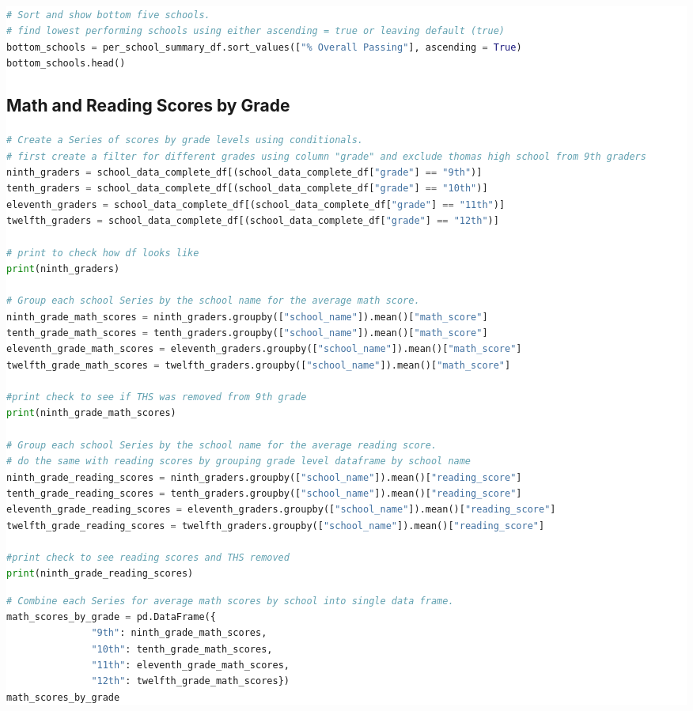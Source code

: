

```python
# Sort and show bottom five schools.
# find lowest performing schools using either ascending = true or leaving default (true)
bottom_schools = per_school_summary_df.sort_values(["% Overall Passing"], ascending = True)
bottom_schools.head()
```



## Math and Reading Scores by Grade


```python
# Create a Series of scores by grade levels using conditionals.
# first create a filter for different grades using column "grade" and exclude thomas high school from 9th graders
ninth_graders = school_data_complete_df[(school_data_complete_df["grade"] == "9th")] 
tenth_graders = school_data_complete_df[(school_data_complete_df["grade"] == "10th")]
eleventh_graders = school_data_complete_df[(school_data_complete_df["grade"] == "11th")]
twelfth_graders = school_data_complete_df[(school_data_complete_df["grade"] == "12th")]

# print to check how df looks like
print(ninth_graders)

# Group each school Series by the school name for the average math score.
ninth_grade_math_scores = ninth_graders.groupby(["school_name"]).mean()["math_score"]
tenth_grade_math_scores = tenth_graders.groupby(["school_name"]).mean()["math_score"]
eleventh_grade_math_scores = eleventh_graders.groupby(["school_name"]).mean()["math_score"]
twelfth_grade_math_scores = twelfth_graders.groupby(["school_name"]).mean()["math_score"]

#print check to see if THS was removed from 9th grade
print(ninth_grade_math_scores)

# Group each school Series by the school name for the average reading score.
# do the same with reading scores by grouping grade level dataframe by school name 
ninth_grade_reading_scores = ninth_graders.groupby(["school_name"]).mean()["reading_score"]
tenth_grade_reading_scores = tenth_graders.groupby(["school_name"]).mean()["reading_score"]
eleventh_grade_reading_scores = eleventh_graders.groupby(["school_name"]).mean()["reading_score"]
twelfth_grade_reading_scores = twelfth_graders.groupby(["school_name"]).mean()["reading_score"]

#print check to see reading scores and THS removed
print(ninth_grade_reading_scores)
```


```python
# Combine each Series for average math scores by school into single data frame.
math_scores_by_grade = pd.DataFrame({
               "9th": ninth_grade_math_scores,
               "10th": tenth_grade_math_scores,
               "11th": eleventh_grade_math_scores,
               "12th": twelfth_grade_math_scores})
math_scores_by_grade
```
